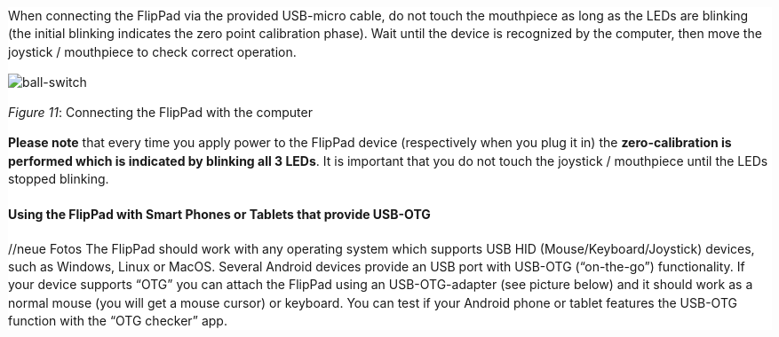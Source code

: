 When connecting the FlipPad via the provided USB-micro cable, do not touch the mouthpiece as long as the LEDs are blinking (the initial blinking indicates the zero point calibration phase). Wait until the device is recognized by the computer, then move the joystick / mouthpiece to check correct operation.

![ball-switch](./Bilder/f12.png)

*Figure 11*: Connecting the FlipPad with the computer

**Please note** that every time you apply power to the FlipPad device (respectively when you plug it in) the **zero-calibration is performed which is indicated by blinking all 3 LEDs**. It is important that you do not touch the joystick / mouthpiece until the LEDs stopped blinking. 

#### Using the FlipPad with Smart Phones or Tablets that provide USB-OTG
//neue Fotos 
The FlipPad should work with any operating system which supports USB HID (Mouse/Keyboard/Joystick) devices, such as Windows, Linux or MacOS. Several Android devices provide an USB port with USB-OTG (“on-the-go”) functionality. If your device supports “OTG” you can attach the FlipPad using an USB-OTG-adapter (see picture below) and it should work as a normal mouse (you will get a mouse cursor) or keyboard. You can test if your Android phone or tablet features the USB-OTG function with the “OTG checker” app.
